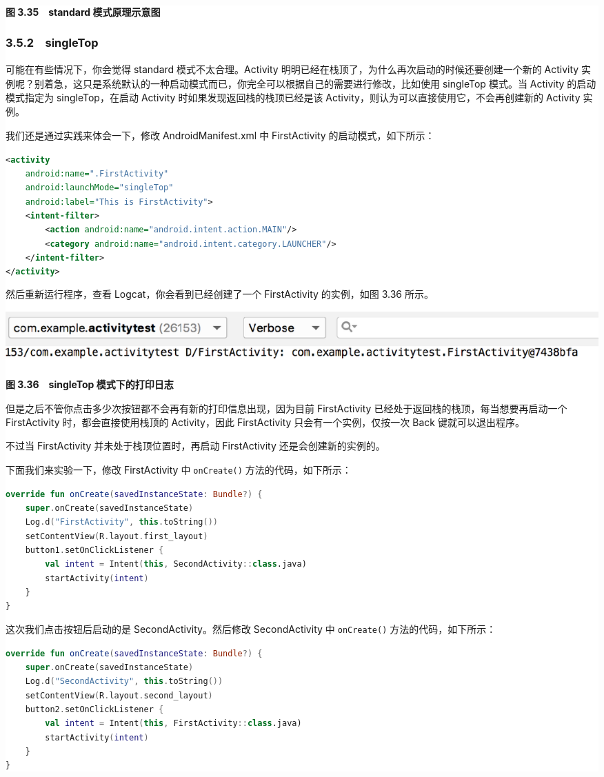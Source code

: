 **图 3.35　standard 模式原理示意图**

### 3.5.2　singleTop

可能在有些情况下，你会觉得 standard 模式不太合理。Activity 明明已经在栈顶了，为什么再次启动的时候还要创建一个新的 Activity 实例呢？别着急，这只是系统默认的一种启动模式而已，你完全可以根据自己的需要进行修改，比如使用 singleTop 模式。当 Activity 的启动模式指定为 singleTop，在启动 Activity 时如果发现返回栈的栈顶已经是该 Activity，则认为可以直接使用它，不会再创建新的 Activity 实例。

我们还是通过实践来体会一下，修改 AndroidManifest.xml 中 FirstActivity 的启动模式，如下所示：

```xml
<activity
    android:name=".FirstActivity"
    android:launchMode="singleTop"
    android:label="This is FirstActivity">
    <intent-filter>
        <action android:name="android.intent.action.MAIN"/>
        <category android:name="android.intent.category.LAUNCHER"/>
    </intent-filter>
</activity>
```

然后重新运行程序，查看 Logcat，你会看到已经创建了一个 FirstActivity 的实例，如图 3.36 所示。

![](assets/102-20240119220811-u82r9fo.png)

**图 3.36　singleTop 模式下的打印日志**

但是之后不管你点击多少次按钮都不会再有新的打印信息出现，因为目前 FirstActivity 已经处于返回栈的栈顶，每当想要再启动一个 FirstActivity 时，都会直接使用栈顶的 Activity，因此 FirstActivity 只会有一个实例，仅按一次 Back 键就可以退出程序。

不过当 FirstActivity 并未处于栈顶位置时，再启动 FirstActivity 还是会创建新的实例的。

下面我们来实验一下，修改 FirstActivity 中 `onCreate()` 方法的代码，如下所示：

```Kotlin
override fun onCreate(savedInstanceState: Bundle?) {
    super.onCreate(savedInstanceState)
    Log.d("FirstActivity", this.toString())
    setContentView(R.layout.first_layout)
    button1.setOnClickListener {
        val intent = Intent(this, SecondActivity::class.java)
        startActivity(intent)
    }
}
```

这次我们点击按钮后启动的是 SecondActivity。然后修改 SecondActivity 中 `onCreate()` 方法的代码，如下所示：

```Kotlin
override fun onCreate(savedInstanceState: Bundle?) {
    super.onCreate(savedInstanceState)
    Log.d("SecondActivity", this.toString())
    setContentView(R.layout.second_layout)
    button2.setOnClickListener {
        val intent = Intent(this, FirstActivity::class.java)
        startActivity(intent)
    }
}
```
